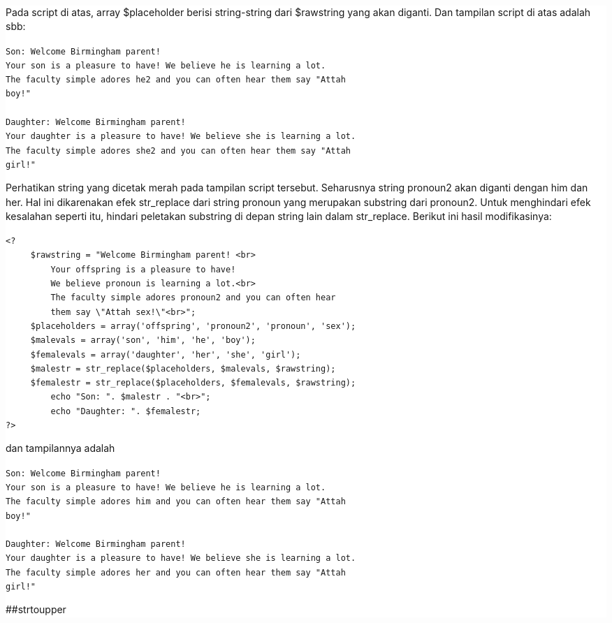 
Pada script di atas, array $placeholder berisi string-string dari $rawstring yang akan
diganti.
Dan tampilan script di atas adalah sbb:

```
Son: Welcome Birmingham parent!
Your son is a pleasure to have! We believe he is learning a lot.
The faculty simple adores he2 and you can often hear them say "Attah
boy!"

Daughter: Welcome Birmingham parent!
Your daughter is a pleasure to have! We believe she is learning a lot.
The faculty simple adores she2 and you can often hear them say "Attah
girl!"
```

Perhatikan string yang dicetak merah pada tampilan script tersebut. Seharusnya string
pronoun2 akan diganti dengan him dan her. Hal ini dikarenakan efek str_replace dari string
pronoun yang merupakan substring dari pronoun2. Untuk menghindari efek kesalahan seperti
itu, hindari peletakan substring di depan string lain dalam str_replace.
Berikut ini hasil modifikasinya:

```
<?
	 $rawstring = "Welcome Birmingham parent! <br>
		 Your offspring is a pleasure to have!
		 We believe pronoun is learning a lot.<br>
		 The faculty simple adores pronoun2 and you can often hear
		 them say \"Attah sex!\"<br>";
	 $placeholders = array('offspring', 'pronoun2', 'pronoun', 'sex');
	 $malevals = array('son', 'him', 'he', 'boy');
	 $femalevals = array('daughter', 'her', 'she', 'girl');
	 $malestr = str_replace($placeholders, $malevals, $rawstring);
	 $femalestr = str_replace($placeholders, $femalevals, $rawstring);
		 echo "Son: ". $malestr . "<br>";
		 echo "Daughter: ". $femalestr;
?>
```

dan tampilannya adalah

```
Son: Welcome Birmingham parent!
Your son is a pleasure to have! We believe he is learning a lot.
The faculty simple adores him and you can often hear them say "Attah
boy!"

Daughter: Welcome Birmingham parent!
Your daughter is a pleasure to have! We believe she is learning a lot.
The faculty simple adores her and you can often hear them say "Attah
girl!"
```

##strtoupper
